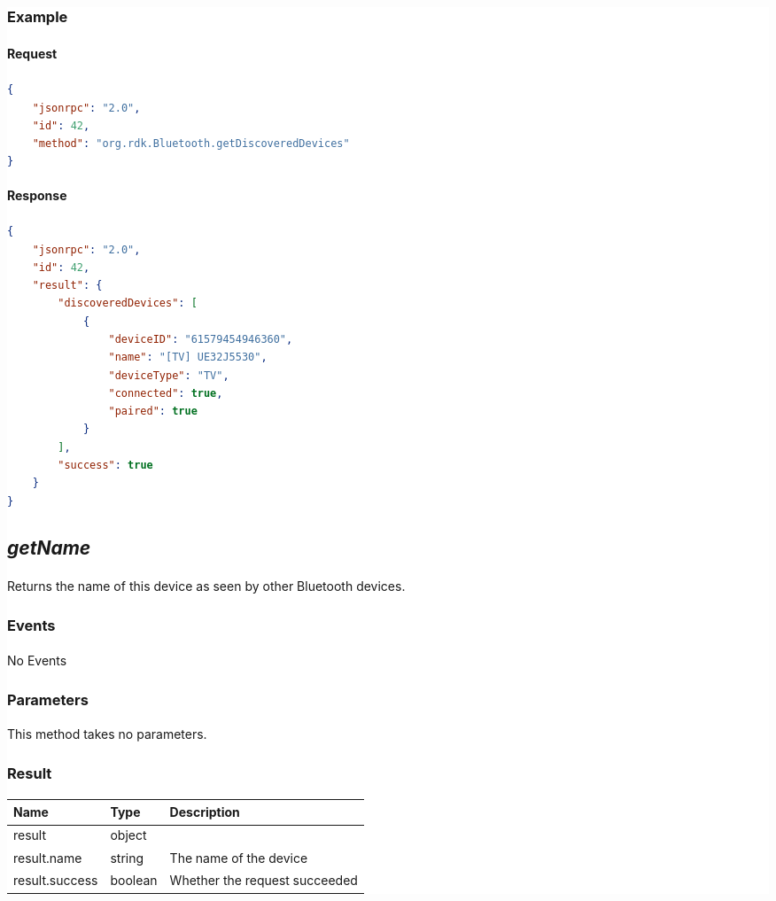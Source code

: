 ### Example

#### Request

```json
{
    "jsonrpc": "2.0",
    "id": 42,
    "method": "org.rdk.Bluetooth.getDiscoveredDevices"
}
```

#### Response

```json
{
    "jsonrpc": "2.0",
    "id": 42,
    "result": {
        "discoveredDevices": [
            {
                "deviceID": "61579454946360",
                "name": "[TV] UE32J5530",
                "deviceType": "TV",
                "connected": true,
                "paired": true
            }
        ],
        "success": true
    }
}
```

<a name="getName"></a>
## *getName*

Returns the name of this device as seen by other Bluetooth devices.

### Events

No Events

### Parameters

This method takes no parameters.

### Result

| Name | Type | Description |
| :-------- | :-------- | :-------- |
| result | object |  |
| result.name | string | The name of the device |
| result.success | boolean | Whether the request succeeded |
